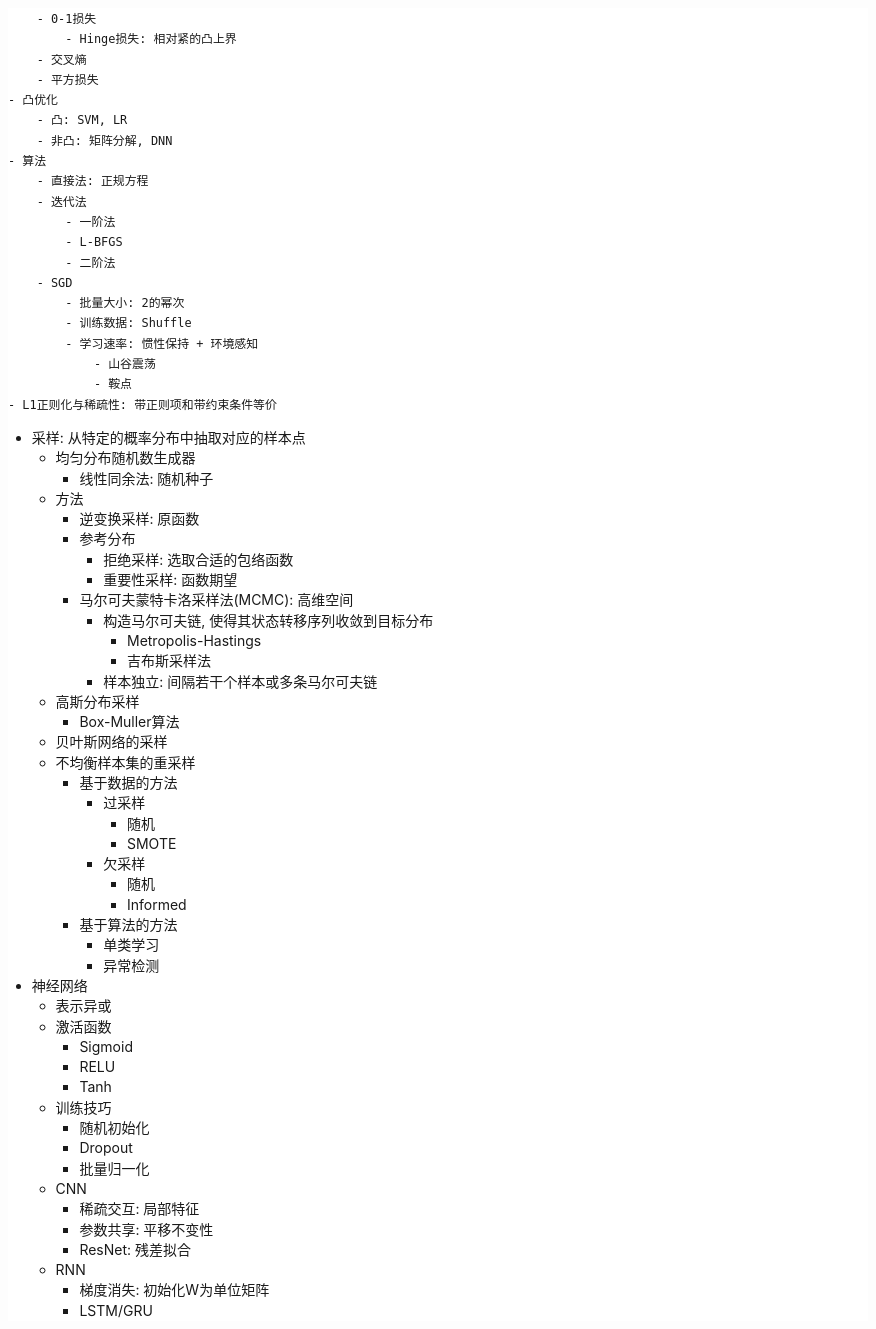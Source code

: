         - 0-1损失
            - Hinge损失: 相对紧的凸上界
        - 交叉熵
        - 平方损失
    - 凸优化
        - 凸: SVM, LR 
        - 非凸: 矩阵分解, DNN
    - 算法
        - 直接法: 正规方程
        - 迭代法
            - 一阶法
            - L-BFGS
            - 二阶法
        - SGD
            - 批量大小: 2的幂次
            - 训练数据: Shuffle
            - 学习速率: 惯性保持 + 环境感知
                - 山谷震荡
                - 鞍点
    - L1正则化与稀疏性: 带正则项和带约束条件等价
- 采样: 从特定的概率分布中抽取对应的样本点
    - 均匀分布随机数生成器
        - 线性同余法: 随机种子
    - 方法
        - 逆变换采样: 原函数
        - 参考分布
            - 拒绝采样: 选取合适的包络函数
            - 重要性采样: 函数期望
        - 马尔可夫蒙特卡洛采样法(MCMC): 高维空间
            - 构造马尔可夫链, 使得其状态转移序列收敛到目标分布
                - Metropolis-Hastings
                - 吉布斯采样法
            - 样本独立: 间隔若干个样本或多条马尔可夫链
    - 高斯分布采样
        - Box-Muller算法
    - 贝叶斯网络的采样
    - 不均衡样本集的重采样
        - 基于数据的方法
            - 过采样
                - 随机
                - SMOTE
            - 欠采样
                - 随机
                - Informed
        - 基于算法的方法
            - 单类学习
            - 异常检测 
- 神经网络
    - 表示异或
    - 激活函数
        - Sigmoid
        - RELU
        - Tanh
    - 训练技巧
        - 随机初始化
        - Dropout
        - 批量归一化
    - CNN
        - 稀疏交互: 局部特征
        - 参数共享: 平移不变性
        - ResNet: 残差拟合
    - RNN
        - 梯度消失: 初始化W为单位矩阵
        - LSTM/GRU